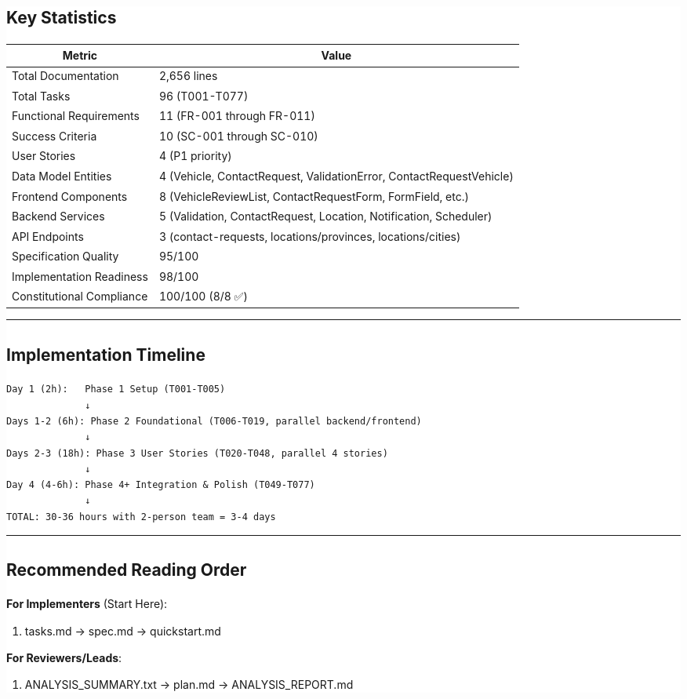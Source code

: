 
## Key Statistics

| Metric | Value |
|--------|-------|
| Total Documentation | 2,656 lines |
| Total Tasks | 96 (T001-T077) |
| Functional Requirements | 11 (FR-001 through FR-011) |
| Success Criteria | 10 (SC-001 through SC-010) |
| User Stories | 4 (P1 priority) |
| Data Model Entities | 4 (Vehicle, ContactRequest, ValidationError, ContactRequestVehicle) |
| Frontend Components | 8 (VehicleReviewList, ContactRequestForm, FormField, etc.) |
| Backend Services | 5 (Validation, ContactRequest, Location, Notification, Scheduler) |
| API Endpoints | 3 (contact-requests, locations/provinces, locations/cities) |
| Specification Quality | 95/100 |
| Implementation Readiness | 98/100 |
| Constitutional Compliance | 100/100 (8/8 ✅) |

---

## Implementation Timeline

```
Day 1 (2h):   Phase 1 Setup (T001-T005)
              ↓
Days 1-2 (6h): Phase 2 Foundational (T006-T019, parallel backend/frontend)
              ↓
Days 2-3 (18h): Phase 3 User Stories (T020-T048, parallel 4 stories)
              ↓
Day 4 (4-6h): Phase 4+ Integration & Polish (T049-T077)
              ↓
TOTAL: 30-36 hours with 2-person team = 3-4 days
```

---

## Recommended Reading Order

**For Implementers** (Start Here):
1. tasks.md → spec.md → quickstart.md

**For Reviewers/Leads**:
1. ANALYSIS_SUMMARY.txt → plan.md → ANALYSIS_REPORT.md

